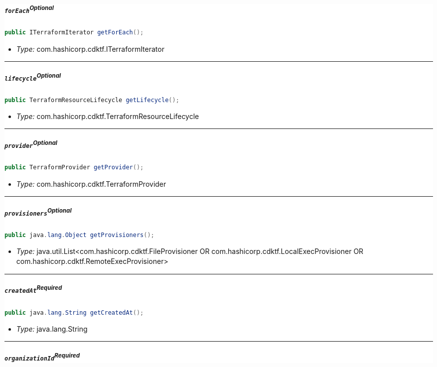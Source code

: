 
##### `forEach`<sup>Optional</sup> <a name="forEach" id="@cdktf/provider-hcp.hvn.Hvn.property.forEach"></a>

```java
public ITerraformIterator getForEach();
```

- *Type:* com.hashicorp.cdktf.ITerraformIterator

---

##### `lifecycle`<sup>Optional</sup> <a name="lifecycle" id="@cdktf/provider-hcp.hvn.Hvn.property.lifecycle"></a>

```java
public TerraformResourceLifecycle getLifecycle();
```

- *Type:* com.hashicorp.cdktf.TerraformResourceLifecycle

---

##### `provider`<sup>Optional</sup> <a name="provider" id="@cdktf/provider-hcp.hvn.Hvn.property.provider"></a>

```java
public TerraformProvider getProvider();
```

- *Type:* com.hashicorp.cdktf.TerraformProvider

---

##### `provisioners`<sup>Optional</sup> <a name="provisioners" id="@cdktf/provider-hcp.hvn.Hvn.property.provisioners"></a>

```java
public java.lang.Object getProvisioners();
```

- *Type:* java.util.List<com.hashicorp.cdktf.FileProvisioner OR com.hashicorp.cdktf.LocalExecProvisioner OR com.hashicorp.cdktf.RemoteExecProvisioner>

---

##### `createdAt`<sup>Required</sup> <a name="createdAt" id="@cdktf/provider-hcp.hvn.Hvn.property.createdAt"></a>

```java
public java.lang.String getCreatedAt();
```

- *Type:* java.lang.String

---

##### `organizationId`<sup>Required</sup> <a name="organizationId" id="@cdktf/provider-hcp.hvn.Hvn.property.organizationId"></a>
